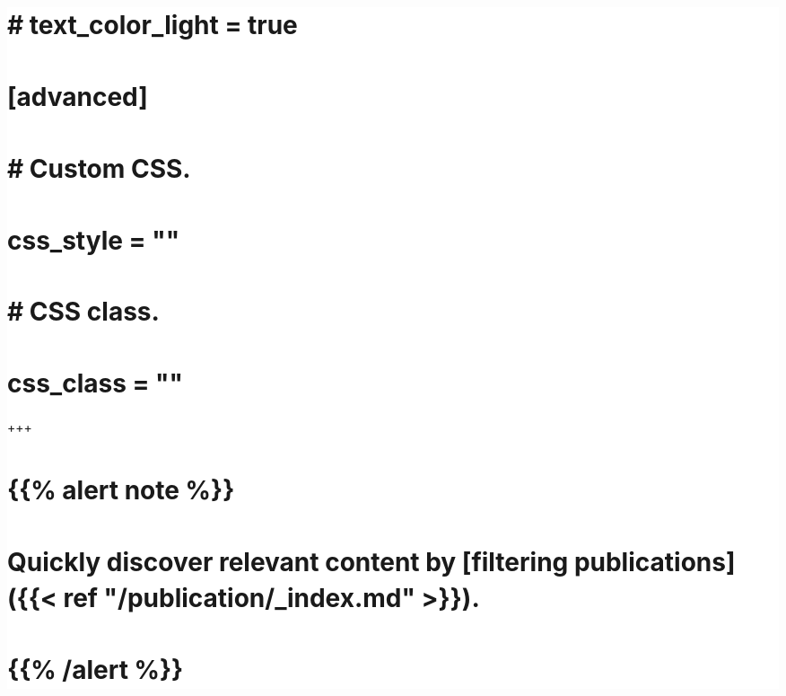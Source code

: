 #   # text_color_light = true  
  
# [advanced]
#  # Custom CSS. 
#  css_style = ""
#  
#  # CSS class.
#  css_class = ""
+++

# {{% alert note %}}
# Quickly discover relevant content by [filtering publications]({{< ref "/publication/_index.md" >}}).
# {{% /alert %}}
